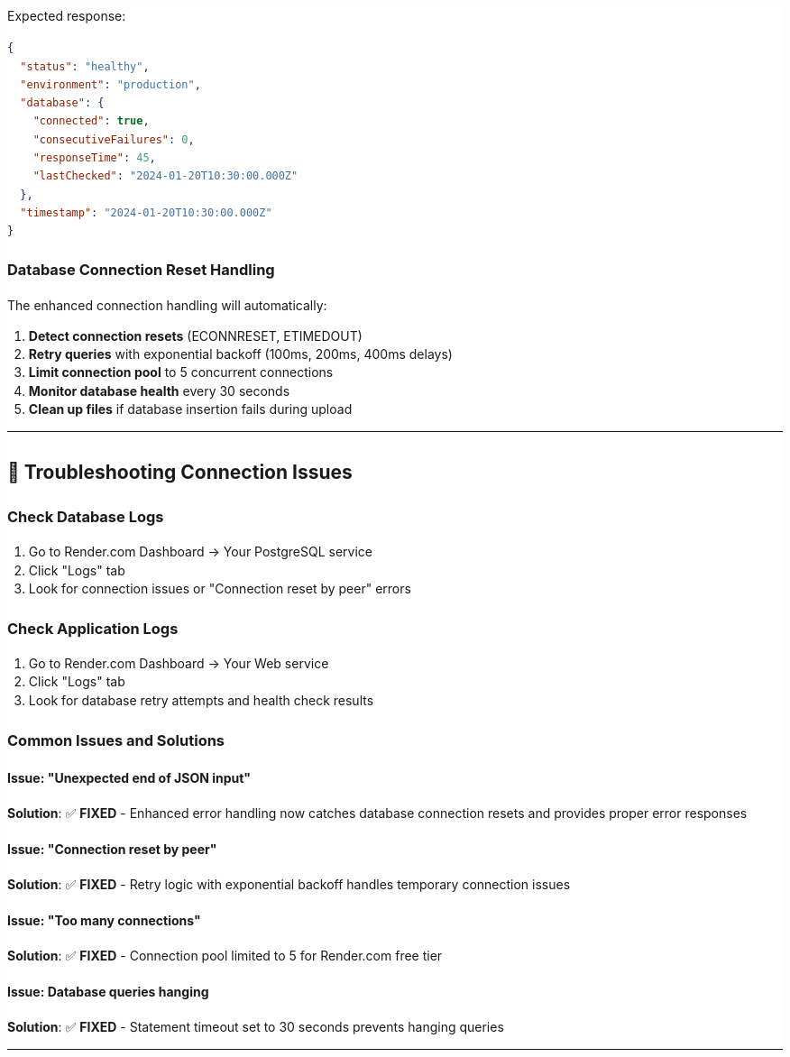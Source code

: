 Expected response:
```json
{
  "status": "healthy",
  "environment": "production",
  "database": {
    "connected": true,
    "consecutiveFailures": 0,
    "responseTime": 45,
    "lastChecked": "2024-01-20T10:30:00.000Z"
  },
  "timestamp": "2024-01-20T10:30:00.000Z"
}
```

### Database Connection Reset Handling
The enhanced connection handling will automatically:
1. **Detect connection resets** (ECONNRESET, ETIMEDOUT)
2. **Retry queries** with exponential backoff (100ms, 200ms, 400ms delays)
3. **Limit connection pool** to 5 concurrent connections
4. **Monitor database health** every 30 seconds
5. **Clean up files** if database insertion fails during upload

---

## 🚨 Troubleshooting Connection Issues

### Check Database Logs
1. Go to Render.com Dashboard → Your PostgreSQL service
2. Click "Logs" tab
3. Look for connection issues or "Connection reset by peer" errors

### Check Application Logs
1. Go to Render.com Dashboard → Your Web service
2. Click "Logs" tab
3. Look for database retry attempts and health check results

### Common Issues and Solutions

#### Issue: "Unexpected end of JSON input"
**Solution**: ✅ **FIXED** - Enhanced error handling now catches database connection resets and provides proper error responses

#### Issue: "Connection reset by peer"
**Solution**: ✅ **FIXED** - Retry logic with exponential backoff handles temporary connection issues

#### Issue: "Too many connections"
**Solution**: ✅ **FIXED** - Connection pool limited to 5 for Render.com free tier

#### Issue: Database queries hanging
**Solution**: ✅ **FIXED** - Statement timeout set to 30 seconds prevents hanging queries

---